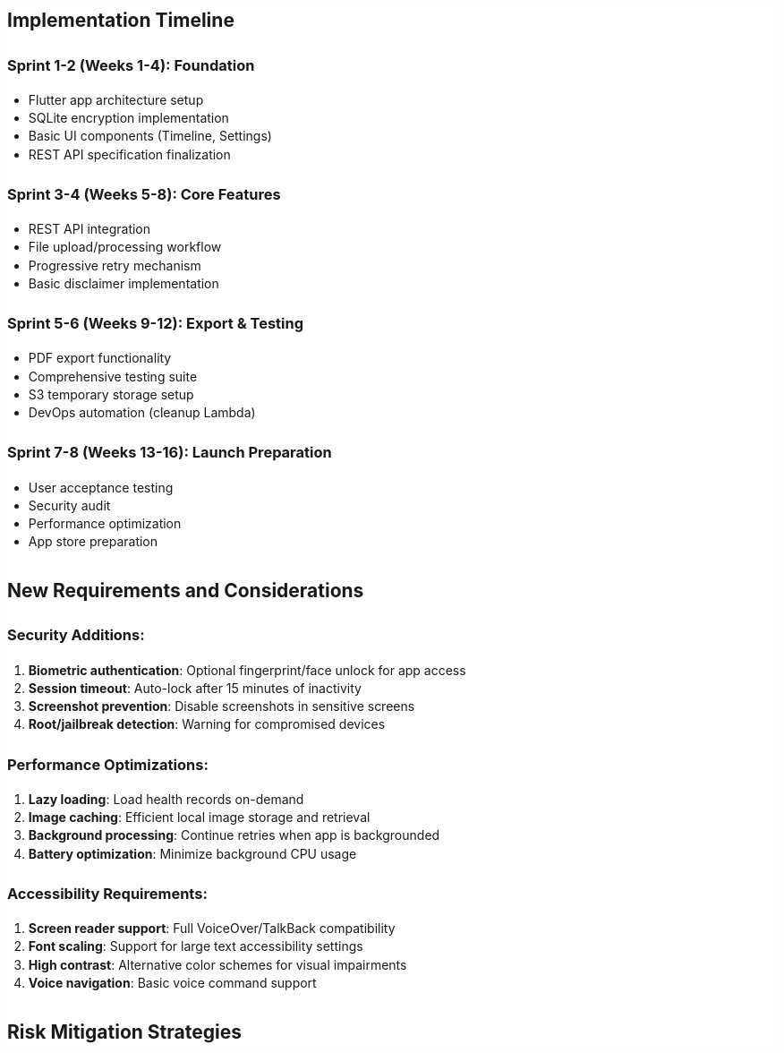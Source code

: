 ## Implementation Timeline

### Sprint 1-2 (Weeks 1-4): Foundation
- Flutter app architecture setup
- SQLite encryption implementation  
- Basic UI components (Timeline, Settings)
- REST API specification finalization

### Sprint 3-4 (Weeks 5-8): Core Features
- REST API integration
- File upload/processing workflow
- Progressive retry mechanism
- Basic disclaimer implementation

### Sprint 5-6 (Weeks 9-12): Export & Testing
- PDF export functionality
- Comprehensive testing suite
- S3 temporary storage setup
- DevOps automation (cleanup Lambda)

### Sprint 7-8 (Weeks 13-16): Launch Preparation
- User acceptance testing
- Security audit
- Performance optimization
- App store preparation

## New Requirements and Considerations

### Security Additions:
1. **Biometric authentication**: Optional fingerprint/face unlock for app access
2. **Session timeout**: Auto-lock after 15 minutes of inactivity
3. **Screenshot prevention**: Disable screenshots in sensitive screens
4. **Root/jailbreak detection**: Warning for compromised devices

### Performance Optimizations:
1. **Lazy loading**: Load health records on-demand
2. **Image caching**: Efficient local image storage and retrieval
3. **Background processing**: Continue retries when app is backgrounded
4. **Battery optimization**: Minimize background CPU usage

### Accessibility Requirements:
1. **Screen reader support**: Full VoiceOver/TalkBack compatibility
2. **Font scaling**: Support for large text accessibility settings
3. **High contrast**: Alternative color schemes for visual impairments
4. **Voice navigation**: Basic voice command support

## Risk Mitigation Strategies
